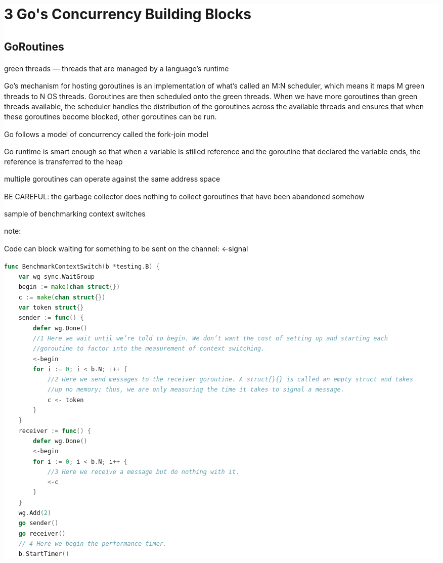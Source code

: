 # 3 Go's Concurrency Building Blocks

## GoRoutines

 green threads — threads that are managed by a language’s
runtime 

Go’s mechanism for hosting goroutines is an implementation of what’s called an M:N scheduler, which
means it maps M green threads to N OS threads. Goroutines are then scheduled onto the green threads.
When we have more goroutines than green threads available, the scheduler handles the distribution of the
goroutines across the available threads and ensures that when these goroutines become blocked, other
goroutines can be run. 

Go follows a model of concurrency called the fork-join model

Go runtime is smart enough so that when a variable is stilled reference and the goroutine that declared the 
variable ends, the reference is transferred to the heap

multiple goroutines can operate against the same address space

BE CAREFUL:  the garbage collector does nothing to collect
goroutines that have been abandoned somehow

sample of benchmarking context switches

note:

Code can block waiting for something to be sent on the channel:
<-signal

```go
func BenchmarkContextSwitch(b *testing.B) {
	var wg sync.WaitGroup
	begin := make(chan struct{})
	c := make(chan struct{})
	var token struct{}
	sender := func() {
		defer wg.Done()
		//1 Here we wait until we’re told to begin. We don’t want the cost of setting up and starting each
		//goroutine to factor into the measurement of context switching.
		<-begin
		for i := 0; i < b.N; i++ {
			//2 Here we send messages to the receiver goroutine. A struct{}{} is called an empty struct and takes
			//up no memory; thus, we are only measuring the time it takes to signal a message.
			c <- token
		}
	}
	receiver := func() {
		defer wg.Done()
		<-begin
		for i := 0; i < b.N; i++ {
			//3 Here we receive a message but do nothing with it.
			<-c
		}
	}
	wg.Add(2)
	go sender()
	go receiver()
	// 4 Here we begin the performance timer.
	b.StartTimer()
```